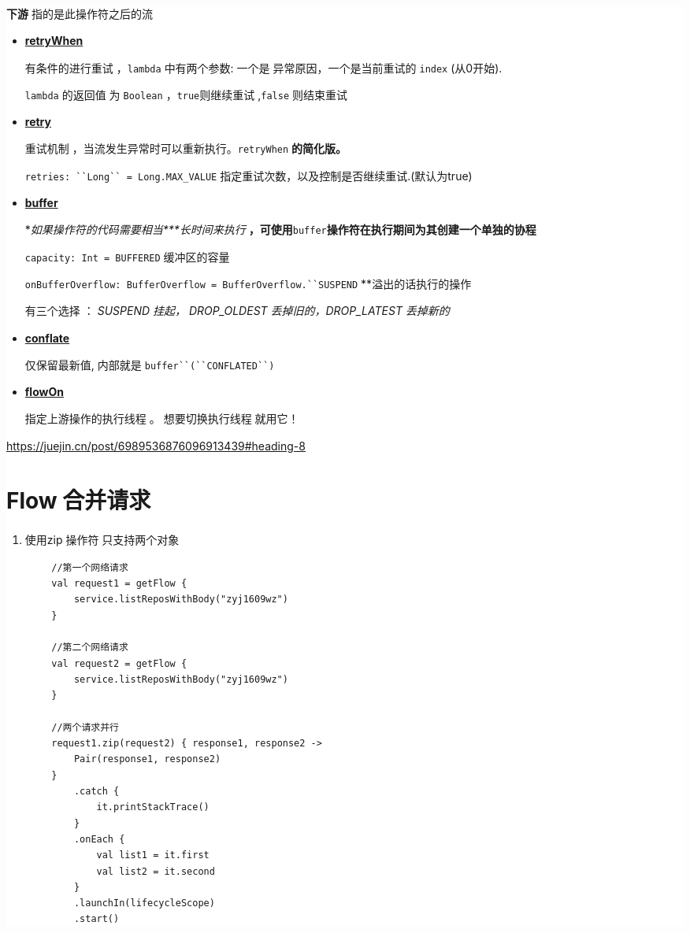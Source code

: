   **下游** 指的是此操作符之后的流

- **[retryWhen](https://link.juejin.cn/?target=https%3A%2F%2Fkotlin.github.io%2Fkotlinx.coroutines%2Fkotlinx-coroutines-core%2Fkotlinx.coroutines.flow%2Fretry-when.html)**

  有条件的进行重试 ，`lambda` 中有两个参数: 一个是 异常原因，一个是当前重试的 `index` (从0开始).

  `lambda` 的返回值 为 `Boolean` ，`true`则继续重试 ,`false` 则结束重试

- **[retry](https://link.juejin.cn/?target=https%3A%2F%2Fkotlin.github.io%2Fkotlinx.coroutines%2Fkotlinx-coroutines-core%2Fkotlinx.coroutines.flow%2Fretry.html)**

  重试机制 ，当流发生异常时可以重新执行。`retryWhen` **的简化版。**

  `retries: ``Long`` = Long.MAX_VALUE` 指定重试次数，以及控制是否继续重试.(默认为true)

- **[buffer](https://link.juejin.cn?target=https%3A%2F%2Fkotlin.github.io%2Fkotlinx.coroutines%2Fkotlinx-coroutines-core%2Fkotlinx.coroutines.flow%2Fbuffer.html)**

  **如果操作符的代码需要相当\**\**长时间来执行** **，可使用**`buffer`**操作符在执行期间为其创建一个单独的协程**

  `capacity: Int = BUFFERED` 缓冲区的容量

  `onBufferOverflow: BufferOverflow = BufferOverflow.``SUSPEND` **溢出的话执行的操作

  有三个选择 ： *SUSPEND 挂起， DROP_OLDEST 丢掉旧的，DROP_LATEST 丢掉新的*

- **[conflate](https://link.juejin.cn/?target=https%3A%2F%2Fkotlin.github.io%2Fkotlinx.coroutines%2Fkotlinx-coroutines-core%2Fkotlinx.coroutines.flow%2Fconflate.html)**

  仅保留最新值, 内部就是 `buffer``(``CONFLATED``)`

- **[flowOn](https://link.juejin.cn/?target=https%3A%2F%2Fkotlin.github.io%2Fkotlinx.coroutines%2Fkotlinx-coroutines-core%2Fkotlinx.coroutines.flow%2Fflow-on.html)**

  指定上游操作的执行线程 。 想要切换执行线程 就用它！



https://juejin.cn/post/6989536876096913439#heading-8

# Flow 合并请求

1. 使用zip 操作符 只支持两个对象

```
        //第一个网络请求
        val request1 = getFlow {
            service.listReposWithBody("zyj1609wz")
        }

        //第二个网络请求
        val request2 = getFlow {
            service.listReposWithBody("zyj1609wz")
        }

        //两个请求并行
        request1.zip(request2) { response1, response2 ->
            Pair(response1, response2)
        }
            .catch {
                it.printStackTrace()
            }
            .onEach {
                val list1 = it.first
                val list2 = it.second
            }
            .launchIn(lifecycleScope)
            .start()

```
